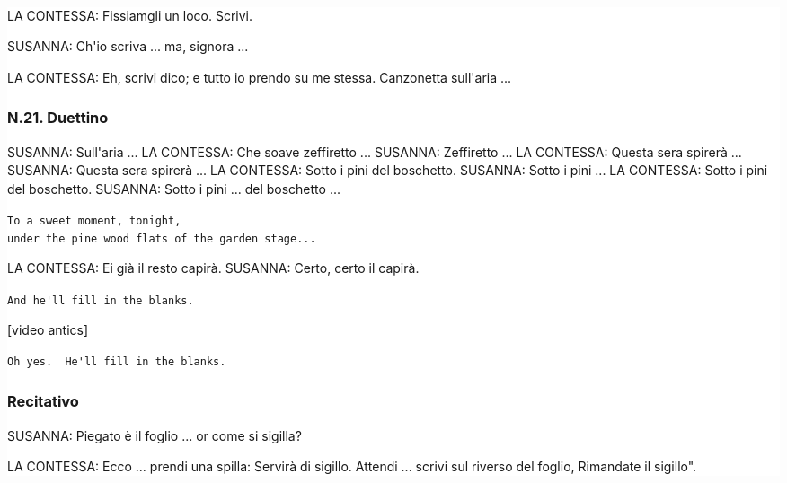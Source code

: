 LA CONTESSA:
Fissiamgli un loco. Scrivi.

SUSANNA:
Ch'io scriva ... ma, signora ...

LA CONTESSA:
Eh, scrivi dico; e tutto
io prendo su me stessa.
Canzonetta sull'aria ... 



### N.21. Duettino

SUSANNA:
Sull'aria ... 
LA CONTESSA:
Che soave zeffiretto ... 
SUSANNA:
Zeffiretto ... 
LA CONTESSA:
Questa sera spirerà ... 
SUSANNA:
Questa sera spirerà ... 
LA CONTESSA:
Sotto i pini del boschetto.
SUSANNA:
Sotto i pini ... 
LA CONTESSA:
Sotto i pini del boschetto.
SUSANNA:
Sotto i pini ... del boschetto ... 

    To a sweet moment, tonight, 
    under the pine wood flats of the garden stage...

LA CONTESSA:
Ei già il resto capirà.
SUSANNA:
Certo, certo il capirà.

    And he'll fill in the blanks.

[video antics]

    Oh yes.  He'll fill in the blanks.



### Recitativo

SUSANNA:
Piegato è il foglio ...
or come si sigilla?

LA CONTESSA:
Ecco ... prendi una spilla:
Servirà di sigillo.
Attendi ... scrivi
sul riverso del foglio,
Rimandate il sigillo".
